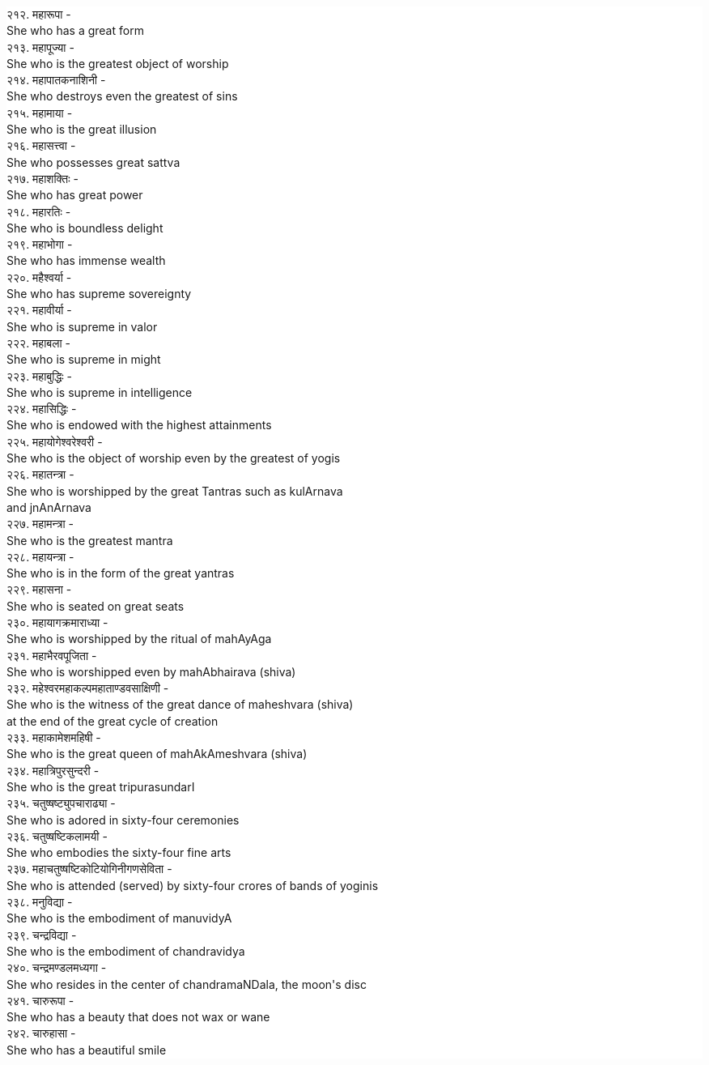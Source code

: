 २१२. महारूपा -  
She who has a great form  
२१३. महापूज्या -  
She who is the greatest object of worship  
२१४. महापातकनाशिनी -  
She who destroys even the greatest of sins  
२१५. महामाया -  
She who is the great illusion  
२१६. महासत्त्वा -  
She who possesses great sattva  
२१७. महाशक्तिः -  
She who has great power  
२१८. महारतिः -  
She who is boundless delight  
२१९. महाभोगा -  
She who has immense wealth  
२२०. महैश्वर्या -  
She who has supreme sovereignty  
२२१. महावीर्या -  
She who is supreme in valor  
२२२. महाबला -  
She who is supreme in might  
२२३. महाबुद्धिः -  
She who is supreme in intelligence  
२२४. महासिद्धिः -  
She who is endowed with the highest attainments  
२२५. महायोगेश्वरेश्वरी -  
She who is the object of worship even by the greatest of yogis  
२२६. महातन्त्रा -  
She who is worshipped by the great Tantras such as kulArnava  
     and jnAnArnava  
२२७. महामन्त्रा -  
She who is the greatest mantra  
२२८. महायन्त्रा -  
She who is in the form of the great yantras  
२२९. महासना -  
She who is seated on great seats  
२३०. महायागक्रमाराध्या -  
She who is worshipped by the ritual of mahAyAga  
२३१. महाभैरवपूजिता -  
She who is worshipped even by mahAbhairava (shiva)  
२३२. महेश्वरमहाकल्पमहाताण्डवसाक्षिणी -  
She who is the witness of the great dance of maheshvara (shiva)  
     at the end of the great cycle of creation  
२३३. महाकामेशमहिषी -  
She who is the great queen of mahAkAmeshvara (shiva)  
२३४. महात्रिपुरसुन्दरी -  
She who is the great tripurasundarI  
२३५. चतुष्षष्ट्युपचाराढ्या -  
She who is adored in sixty-four ceremonies  
२३६. चतुष्षष्टिकलामयी -  
She who embodies the sixty-four fine arts  
२३७. महाचतुष्षष्टिकोटियोगिनीगणसेविता -  
She who is attended (served) by sixty-four crores of bands of yoginis  
२३८. मनुविद्या -  
She who is the embodiment of manuvidyA  
२३९. चन्द्रविद्या -  
She who is the embodiment of chandravidya  
२४०. चन्द्रमण्डलमध्यगा -  
She who resides in the center of chandramaNDala, the moon's disc  
२४१. चारुरूपा -  
She who has a beauty that does not wax or wane  
२४२. चारुहासा -  
She who has a beautiful smile  